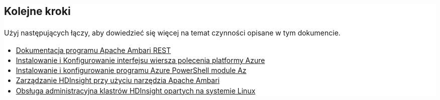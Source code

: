 ## <a name="next-steps"></a>Kolejne kroki

Użyj następujących łączy, aby dowiedzieć się więcej na temat czynności opisane w tym dokumencie.

* [Dokumentacja programu Apache Ambari REST](https://github.com/apache/ambari/blob/trunk/ambari-server/docs/api/v1/index.md)
* [Instalowanie i Konfigurowanie interfejsu wiersza polecenia platformy Azure](https://docs.microsoft.com//cli/azure/install-azure-cli?view=azure-cli-latest)
* [Instalowanie i konfigurowanie programu Azure PowerShell module Az](/powershell/azure/overview)
* [Zarządzanie HDInsight przy użyciu narzędzia Apache Ambari](hdinsight-hadoop-manage-ambari.md)
* [Obsługa administracyjna klastrów HDInsight opartych na systemie Linux](hdinsight-hadoop-provision-linux-clusters.md)

[preview-portal]: https://portal.azure.com/
[azure-powershell]: /powershell/azureps-cmdlets-docs
[azure-cli]: ../cli-install-nodejs.md
